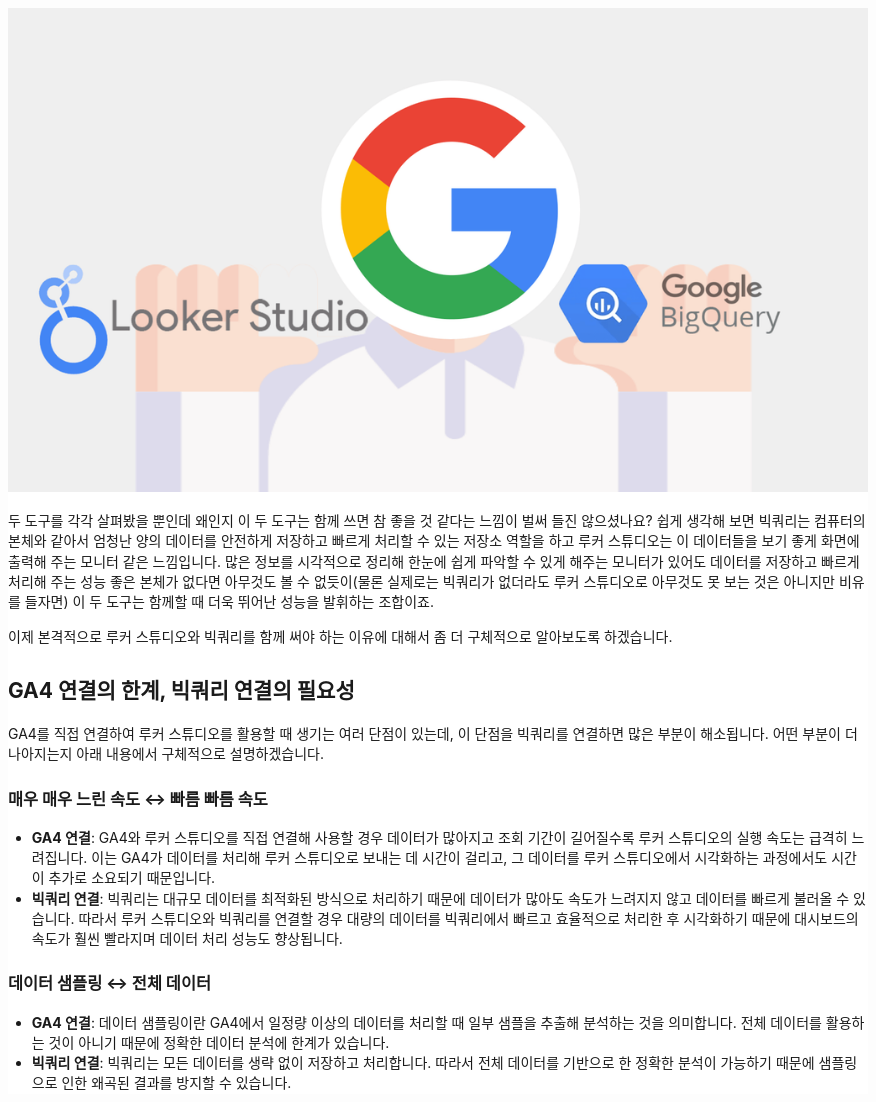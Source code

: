 ![루커 스튜디오와 빅쿼리](/images/posts/looker-studio-bigquery-data-connect/01.png)

두 도구를 각각 살펴봤을 뿐인데 왜인지 이 두 도구는 함께 쓰면 참 좋을 것 같다는 느낌이 벌써 들진 않으셨나요? 쉽게 생각해 보면 빅쿼리는 컴퓨터의 본체와 같아서 엄청난 양의 데이터를 안전하게 저장하고 빠르게 처리할 수 있는 저장소 역할을 하고 루커 스튜디오는 이 데이터들을 보기 좋게 화면에 출력해 주는 모니터 같은 느낌입니다. 많은 정보를 시각적으로 정리해 한눈에 쉽게 파악할 수 있게 해주는 모니터가 있어도 데이터를 저장하고 빠르게 처리해 주는 성능 좋은 본체가 없다면 아무것도 볼 수 없듯이(물론 실제로는 빅쿼리가 없더라도 루커 스튜디오로 아무것도 못 보는 것은 아니지만 비유를 들자면) 이 두 도구는 함께할 때 더욱 뛰어난 성능을 발휘하는 조합이죠.

이제 본격적으로 루커 스튜디오와 빅쿼리를 함께 써야 하는 이유에 대해서 좀 더 구체적으로 알아보도록 하겠습니다.

## GA4 연결의 한계, 빅쿼리 연결의 필요성

GA4를 직접 연결하여 루커 스튜디오를 활용할 때 생기는 여러 단점이 있는데, 이 단점을 빅쿼리를 연결하면 많은 부분이 해소됩니다. 어떤 부분이 더 나아지는지 아래 내용에서 구체적으로 설명하겠습니다.

### 매우 매우 느린 속도 ↔ 빠름 빠름 속도

- **GA4 연결**: GA4와 루커 스튜디오를 직접 연결해 사용할 경우 데이터가 많아지고 조회 기간이 길어질수록 루커 스튜디오의 실행 속도는 급격히 느려집니다. 이는 GA4가 데이터를 처리해 루커 스튜디오로 보내는 데 시간이 걸리고, 그 데이터를 루커 스튜디오에서 시각화하는 과정에서도 시간이 추가로 소요되기 때문입니다.
- **빅쿼리 연결**: 빅쿼리는 대규모 데이터를 최적화된 방식으로 처리하기 때문에 데이터가 많아도 속도가 느려지지 않고 데이터를 빠르게 불러올 수 있습니다. 따라서 루커 스튜디오와 빅쿼리를 연결할 경우 대량의 데이터를 빅쿼리에서 빠르고 효율적으로 처리한 후 시각화하기 때문에 대시보드의 속도가 훨씬 빨라지며 데이터 처리 성능도 향상됩니다.

### 데이터 샘플링 ↔ 전체 데이터

- **GA4 연결**: 데이터 샘플링이란 GA4에서 일정량 이상의 데이터를 처리할 때 일부 샘플을 추출해 분석하는 것을 의미합니다. 전체 데이터를 활용하는 것이 아니기 때문에 정확한 데이터 분석에 한계가 있습니다.
- **빅쿼리 연결**: 빅쿼리는 모든 데이터를 생략 없이 저장하고 처리합니다. 따라서 전체 데이터를 기반으로 한 정확한 분석이 가능하기 때문에 샘플링으로 인한 왜곡된 결과를 방지할 수 있습니다.
